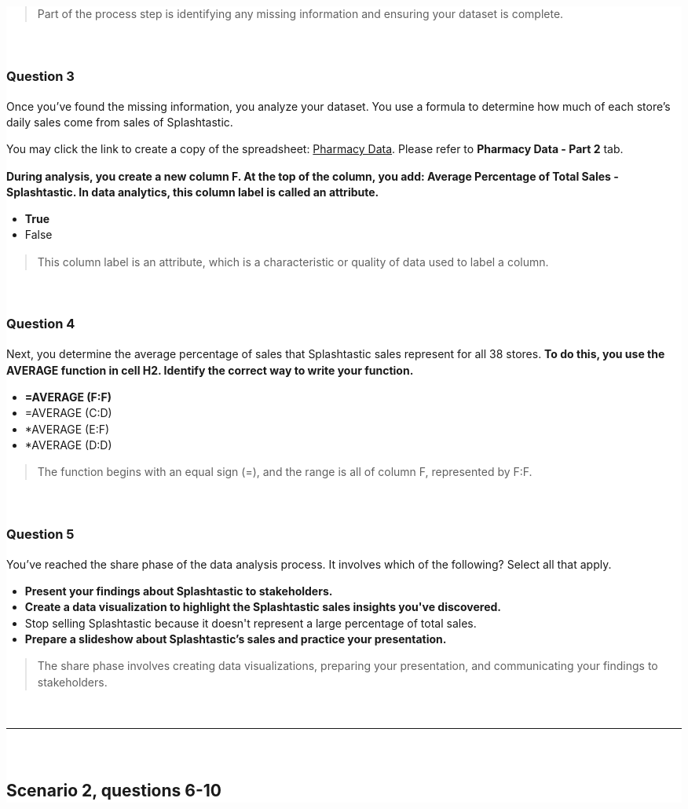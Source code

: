 > Part of the process step is identifying any missing information and ensuring your dataset is complete.

&nbsp;

### Question 3

Once you’ve found the missing information, you analyze your dataset. You use a formula to determine how much of each store’s daily sales come from sales of Splashtastic. 

You may click the link to create a copy of the spreadsheet: [Pharmacy Data](resources/pharmacy-data-part-2.csv). Please refer to **Pharmacy Data - Part 2** tab.

**During analysis, you create a new column F. At the top of the column, you add: Average Percentage of Total Sales - Splashtastic. In data analytics, this column label is called an attribute.**

* **True**
* False

> This column label is an attribute, which is a characteristic or quality of data used to label a column.

&nbsp;

### Question 4

Next, you determine the average percentage of sales that Splashtastic sales represent for all 38 stores. **To do this, you use the AVERAGE function in cell H2. Identify the correct way to write your function.**

* **=AVERAGE (F:F)**
* =AVERAGE (C:D)
* *AVERAGE (E:F)
* *AVERAGE (D:D)

> The function begins with an equal sign (=), and the range is all of column F, represented by F:F.

&nbsp;

### Question 5

You’ve reached the share phase of the data analysis process. It involves which of the following? Select all that apply.

* **Present your findings about Splashtastic to stakeholders.**
* **Create a data visualization to highlight the Splashtastic sales insights you've discovered.**
* Stop selling Splashtastic because it doesn't represent a large percentage of total sales.
* **Prepare a slideshow about Splashtastic’s sales and practice your presentation.**

> The share phase involves creating data visualizations, preparing your presentation, and communicating your findings to stakeholders.

&nbsp;
<hr>
&nbsp;

## Scenario 2, questions 6-10
